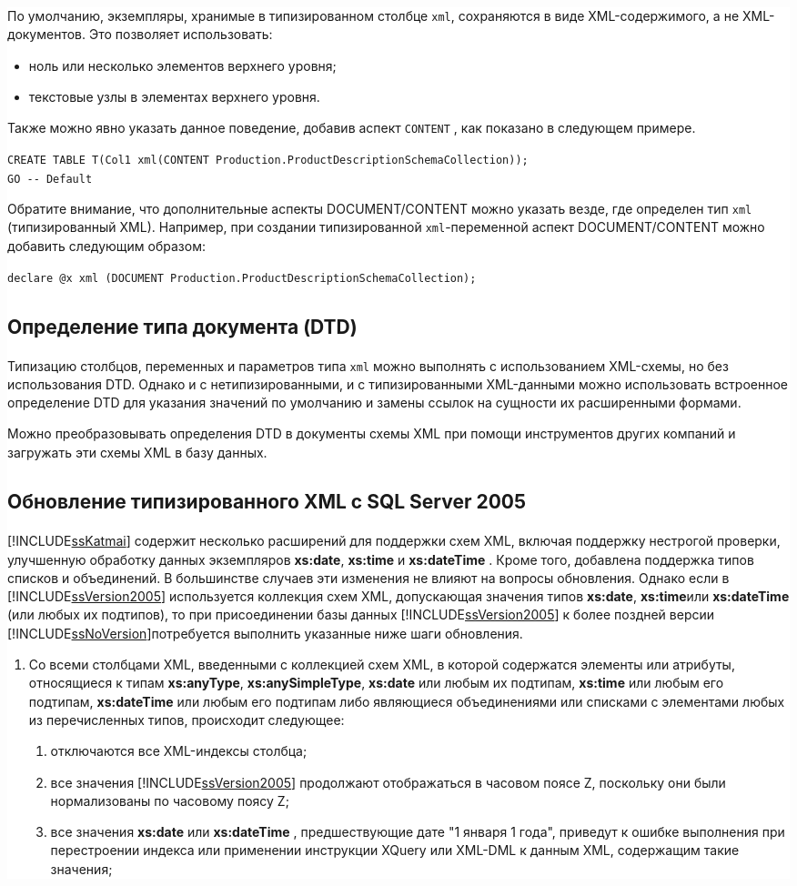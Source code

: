  По умолчанию, экземпляры, хранимые в типизированном столбце `xml`, сохраняются в виде XML-содержимого, а не XML-документов. Это позволяет использовать:  
  
-   ноль или несколько элементов верхнего уровня;  
  
-   текстовые узлы в элементах верхнего уровня.  
  
 Также можно явно указать данное поведение, добавив аспект `CONTENT` , как показано в следующем примере.  
  
```  
CREATE TABLE T(Col1 xml(CONTENT Production.ProductDescriptionSchemaCollection));  
GO -- Default  
```  
  
 Обратите внимание, что дополнительные аспекты DOCUMENT/CONTENT можно указать везде, где определен тип `xml` (типизированный XML). Например, при создании типизированной `xml`-переменной аспект DOCUMENT/CONTENT можно добавить следующим образом:  
  
```  
declare @x xml (DOCUMENT Production.ProductDescriptionSchemaCollection);  
```  
  
## <a name="document-type-definition-dtd"></a>Определение типа документа (DTD)  
 Типизацию столбцов, переменных и параметров типа `xml` можно выполнять с использованием XML-схемы, но без использования DTD. Однако и с нетипизированными, и с типизированными XML-данными можно использовать встроенное определение DTD для указания значений по умолчанию и замены ссылок на сущности их расширенными формами.  
  
 Можно преобразовывать определения DTD в документы схемы XML при помощи инструментов других компаний и загружать эти схемы XML в базу данных.  
  
## <a name="upgrading-typed-xml-from-sql-server-2005"></a>Обновление типизированного XML с SQL Server 2005  
 [!INCLUDE[ssKatmai](../../includes/sskatmai-md.md)] содержит несколько расширений для поддержки схем XML, включая поддержку нестрогой проверки, улучшенную обработку данных экземпляров **xs:date**, **xs:time** и **xs:dateTime** . Кроме того, добавлена поддержка типов списков и объединений. В большинстве случаев эти изменения не влияют на вопросы обновления. Однако если в [!INCLUDE[ssVersion2005](../../includes/ssversion2005-md.md)] используется коллекция схем XML, допускающая значения типов **xs:date**, **xs:time**или **xs:dateTime** (или любых их подтипов), то при присоединении базы данных [!INCLUDE[ssVersion2005](../../includes/ssversion2005-md.md)] к более поздней версии [!INCLUDE[ssNoVersion](../../includes/ssnoversion-md.md)]потребуется выполнить указанные ниже шаги обновления.  
  
1.  Со всеми столбцами XML, введенными с коллекцией схем XML, в которой содержатся элементы или атрибуты, относящиеся к типам **xs:anyType**, **xs:anySimpleType**, **xs:date** или любым их подтипам, **xs:time** или любым его подтипам, **xs:dateTime** или любым его подтипам либо являющиеся объединениями или списками с элементами любых из перечисленных типов, происходит следующее:  
  
    1.  отключаются все XML-индексы столбца;  
  
    2.  все значения [!INCLUDE[ssVersion2005](../../includes/ssversion2005-md.md)] продолжают отображаться в часовом поясе Z, поскольку они были нормализованы по часовому поясу Z;  
  
    3.  все значения **xs:date** или **xs:dateTime** , предшествующие дате "1 января 1 года", приведут к ошибке выполнения при перестроении индекса или применении инструкции XQuery или XML-DML к данным XML, содержащим такие значения;  
  